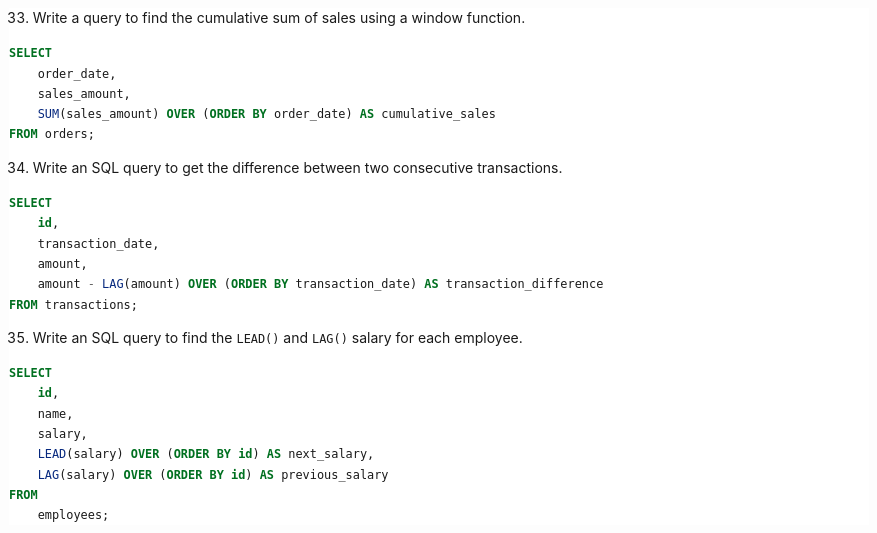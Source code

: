 33. Write a query to find the cumulative sum of sales using a window function.

```sql
SELECT
    order_date,
    sales_amount,
    SUM(sales_amount) OVER (ORDER BY order_date) AS cumulative_sales
FROM orders;
```

34. Write an SQL query to get the difference between two consecutive transactions.

```sql
SELECT 
    id, 
    transaction_date, 
    amount,
    amount - LAG(amount) OVER (ORDER BY transaction_date) AS transaction_difference
FROM transactions;
```

35. Write an SQL query to find the `LEAD()` and `LAG()` salary for each employee.

```sql
SELECT 
    id, 
    name, 
    salary,
    LEAD(salary) OVER (ORDER BY id) AS next_salary,
    LAG(salary) OVER (ORDER BY id) AS previous_salary
FROM
    employees;
```
